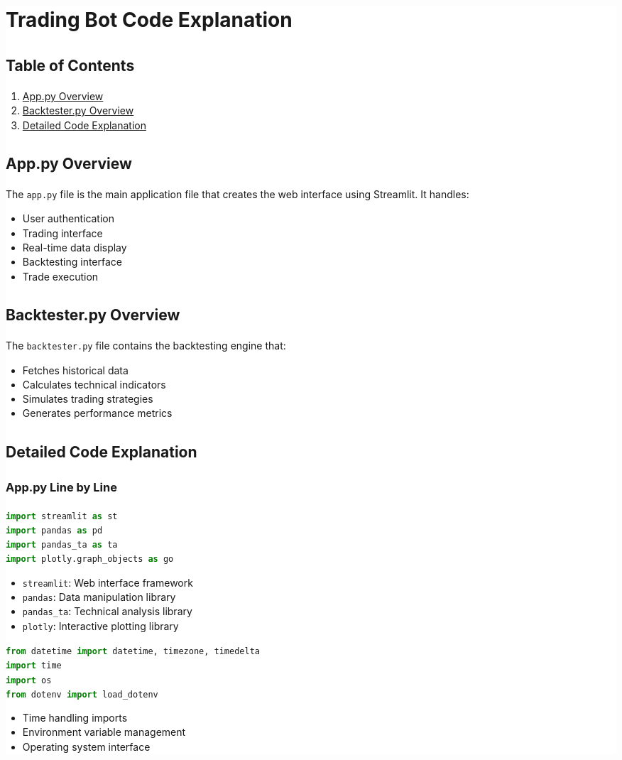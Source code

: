 # Trading Bot Code Explanation

## Table of Contents
1. [App.py Overview](#apppy-overview)
2. [Backtester.py Overview](#backtesterpy-overview)
3. [Detailed Code Explanation](#detailed-code-explanation)

## App.py Overview

The `app.py` file is the main application file that creates the web interface using Streamlit. It handles:
- User authentication
- Trading interface
- Real-time data display
- Backtesting interface
- Trade execution

## Backtester.py Overview

The `backtester.py` file contains the backtesting engine that:
- Fetches historical data
- Calculates technical indicators
- Simulates trading strategies
- Generates performance metrics

## Detailed Code Explanation

### App.py Line by Line

```python
import streamlit as st
import pandas as pd
import pandas_ta as ta
import plotly.graph_objects as go
```
- `streamlit`: Web interface framework
- `pandas`: Data manipulation library
- `pandas_ta`: Technical analysis library
- `plotly`: Interactive plotting library

```python
from datetime import datetime, timezone, timedelta
import time
import os
from dotenv import load_dotenv
```
- Time handling imports
- Environment variable management
- Operating system interface
